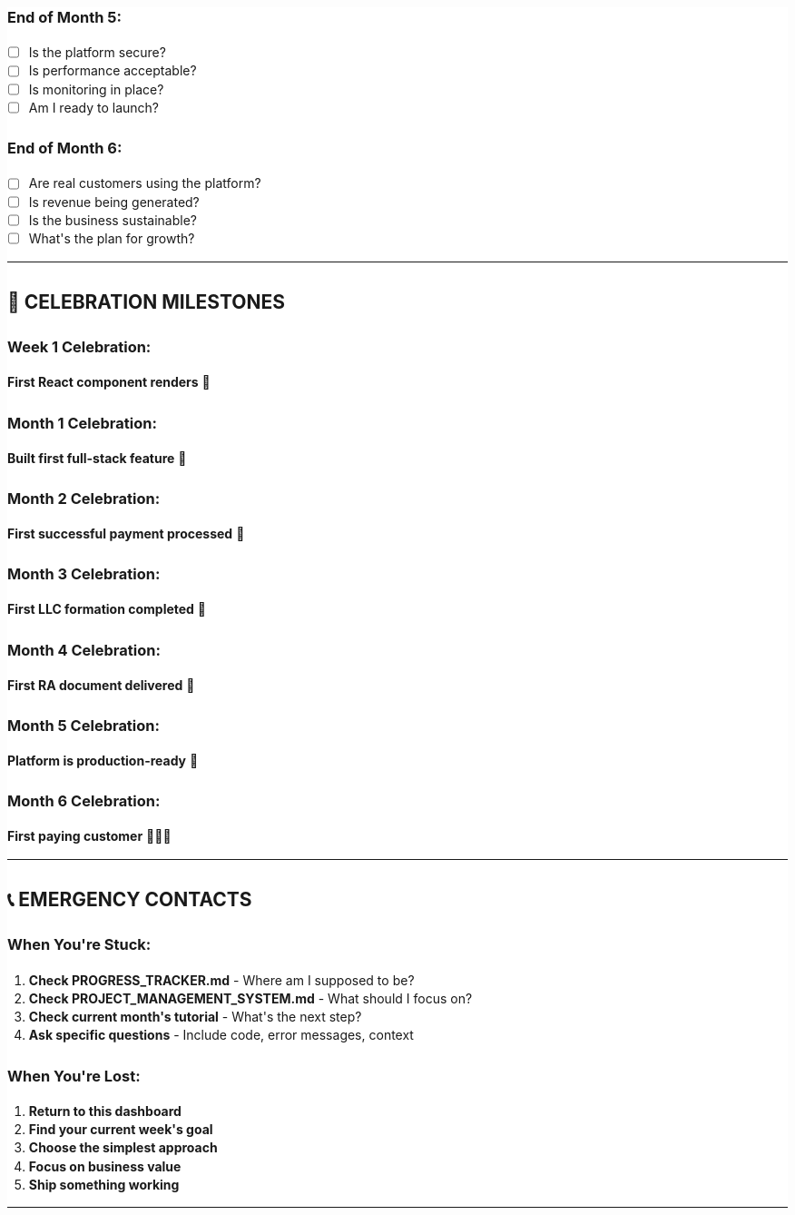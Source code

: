 ### End of Month 5:
- [ ] Is the platform secure?
- [ ] Is performance acceptable?
- [ ] Is monitoring in place?
- [ ] Am I ready to launch?

### End of Month 6:
- [ ] Are real customers using the platform?
- [ ] Is revenue being generated?
- [ ] Is the business sustainable?
- [ ] What's the plan for growth?

---

## 🎉 CELEBRATION MILESTONES

### Week 1 Celebration:
**First React component renders** 🎉

### Month 1 Celebration:
**Built first full-stack feature** 🎉

### Month 2 Celebration:
**First successful payment processed** 🎉

### Month 3 Celebration:
**First LLC formation completed** 🎉

### Month 4 Celebration:
**First RA document delivered** 🎉

### Month 5 Celebration:
**Platform is production-ready** 🎉

### Month 6 Celebration:
**First paying customer** 🎉🎉🎉

---

## 📞 EMERGENCY CONTACTS

### When You're Stuck:
1. **Check PROGRESS_TRACKER.md** - Where am I supposed to be?
2. **Check PROJECT_MANAGEMENT_SYSTEM.md** - What should I focus on?
3. **Check current month's tutorial** - What's the next step?
4. **Ask specific questions** - Include code, error messages, context

### When You're Lost:
1. **Return to this dashboard**
2. **Find your current week's goal**
3. **Choose the simplest approach**
4. **Focus on business value**
5. **Ship something working**

---